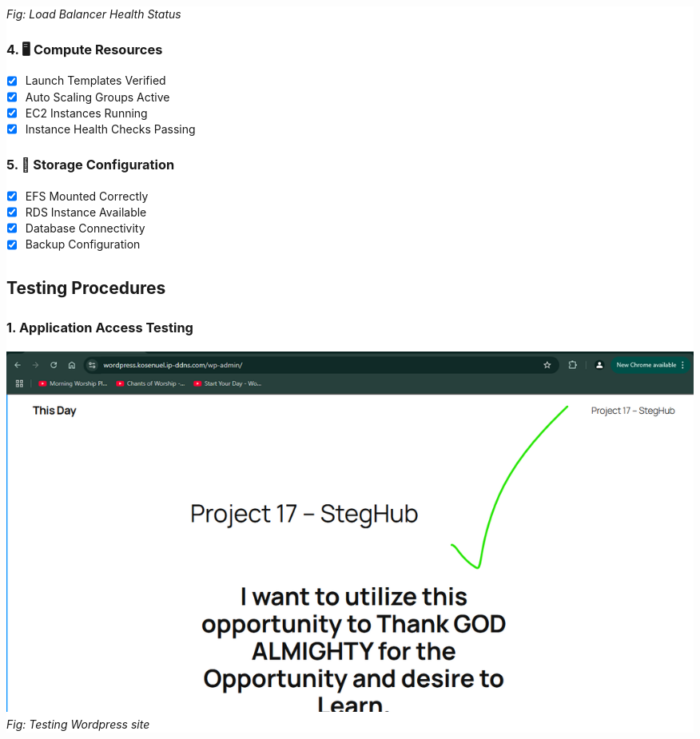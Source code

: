 *Fig: Load Balancer Health Status*

### 4. 🖥️ Compute Resources
- [x] Launch Templates Verified
- [x] Auto Scaling Groups Active
- [x] EC2 Instances Running
- [x] Instance Health Checks Passing

### 5. 💾 Storage Configuration
- [x] EFS Mounted Correctly
- [x] RDS Instance Available
- [x] Database Connectivity
- [x] Backup Configuration

## Testing Procedures

### 1. Application Access Testing
![Screenshot: Testing Wordpress site](./images/test-wordpress.png)
*Fig: Testing Wordpress site*

